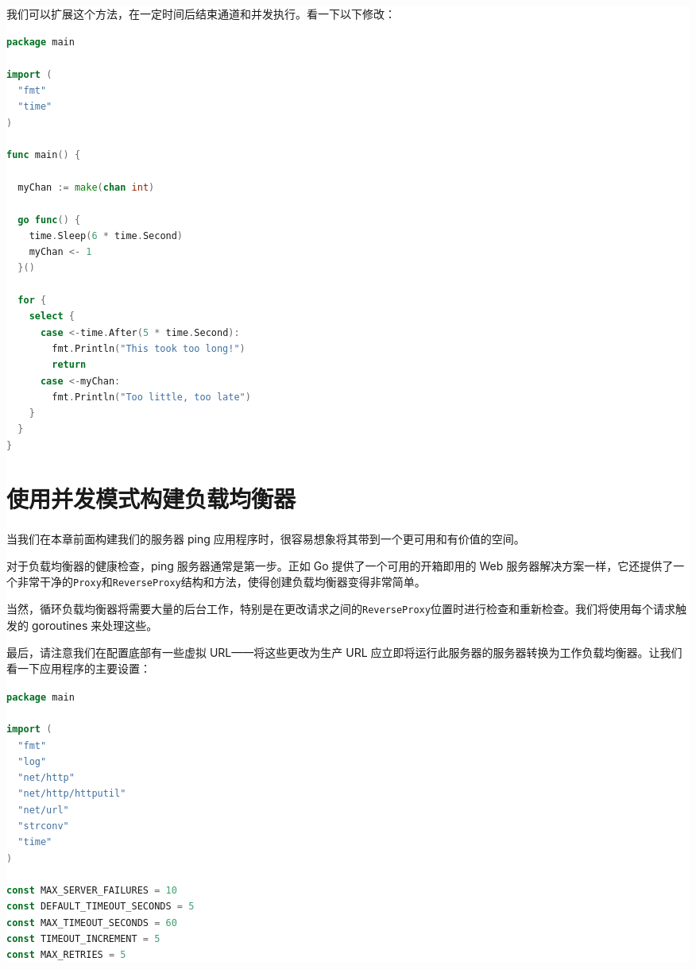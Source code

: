 我们可以扩展这个方法，在一定时间后结束通道和并发执行。看一下以下修改：

```go
package main

import (
  "fmt"
  "time"
)

func main() {

  myChan := make(chan int)

  go func() {
    time.Sleep(6 * time.Second)
    myChan <- 1
  }()

  for {
    select {
      case <-time.After(5 * time.Second):
        fmt.Println("This took too long!")
        return
      case <-myChan:
        fmt.Println("Too little, too late")
    }
  }
}
```

# 使用并发模式构建负载均衡器

当我们在本章前面构建我们的服务器 ping 应用程序时，很容易想象将其带到一个更可用和有价值的空间。

对于负载均衡器的健康检查，ping 服务器通常是第一步。正如 Go 提供了一个可用的开箱即用的 Web 服务器解决方案一样，它还提供了一个非常干净的`Proxy`和`ReverseProxy`结构和方法，使得创建负载均衡器变得非常简单。

当然，循环负载均衡器将需要大量的后台工作，特别是在更改请求之间的`ReverseProxy`位置时进行检查和重新检查。我们将使用每个请求触发的 goroutines 来处理这些。

最后，请注意我们在配置底部有一些虚拟 URL——将这些更改为生产 URL 应立即将运行此服务器的服务器转换为工作负载均衡器。让我们看一下应用程序的主要设置：

```go
package main

import (
  "fmt"
  "log"
  "net/http"
  "net/http/httputil"
  "net/url"
  "strconv"
  "time"
)

const MAX_SERVER_FAILURES = 10
const DEFAULT_TIMEOUT_SECONDS = 5
const MAX_TIMEOUT_SECONDS = 60
const TIMEOUT_INCREMENT = 5
const MAX_RETRIES = 5
```

